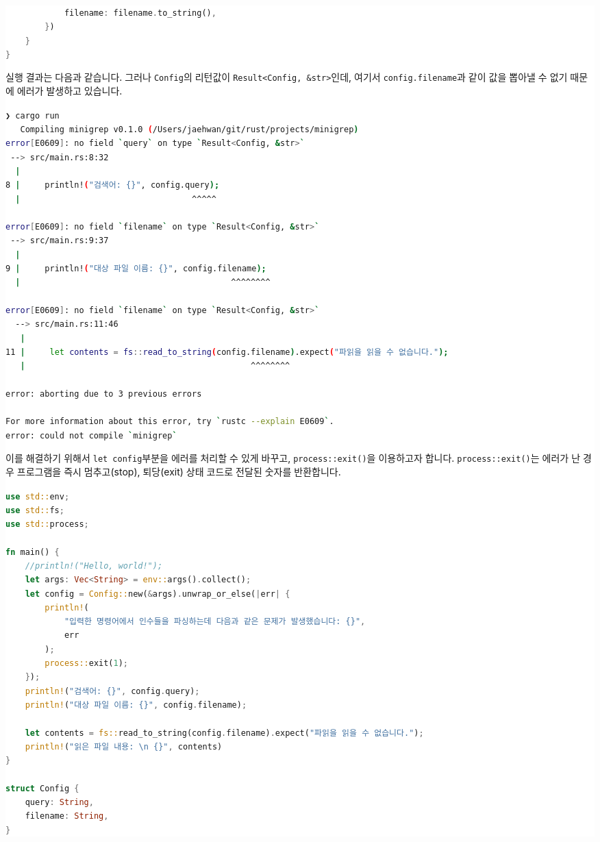 ```rust
            filename: filename.to_string(),
        })
    }
}
```

실행 결과는 다음과 같습니다. 그러나 `Config`의 리턴값이 `Result<Config, &str>`인데, 여기서 `config.filename`과 같이 값을 뽑아낼 수 없기 때문에 에러가 발생하고 있습니다.

```bash
❯ cargo run
   Compiling minigrep v0.1.0 (/Users/jaehwan/git/rust/projects/minigrep)
error[E0609]: no field `query` on type `Result<Config, &str>`
 --> src/main.rs:8:32
  |
8 |     println!("검색어: {}", config.query);
  |                                   ^^^^^

error[E0609]: no field `filename` on type `Result<Config, &str>`
 --> src/main.rs:9:37
  |
9 |     println!("대상 파일 이름: {}", config.filename);
  |                                           ^^^^^^^^

error[E0609]: no field `filename` on type `Result<Config, &str>`
  --> src/main.rs:11:46
   |
11 |     let contents = fs::read_to_string(config.filename).expect("파읽을 읽을 수 없습니다.");
   |                                              ^^^^^^^^

error: aborting due to 3 previous errors

For more information about this error, try `rustc --explain E0609`.
error: could not compile `minigrep`
```

이를 해결하기 위해서 `let config`부분을 에러를 처리할 수 있게 바꾸고, `process::exit()`을 이용하고자 합니다. `process::exit()`는 에러가 난 경우 프로그램을 즉시 멈추고(stop), 퇴당(exit) 상태 코드로 전달된 숫자를 반환합니다.

```rust
use std::env;
use std::fs;
use std::process;

fn main() {
    //println!("Hello, world!");
    let args: Vec<String> = env::args().collect();
    let config = Config::new(&args).unwrap_or_else(|err| {
        println!(
            "입력한 명령어에서 인수들을 파싱하는데 다음과 같은 문제가 발생했습니다: {}",
            err
        );
        process::exit(1);
    });
    println!("검색어: {}", config.query);
    println!("대상 파일 이름: {}", config.filename);

    let contents = fs::read_to_string(config.filename).expect("파읽을 읽을 수 없습니다.");
    println!("읽은 파일 내용: \n {}", contents)
}

struct Config {
    query: String,
    filename: String,
}
```